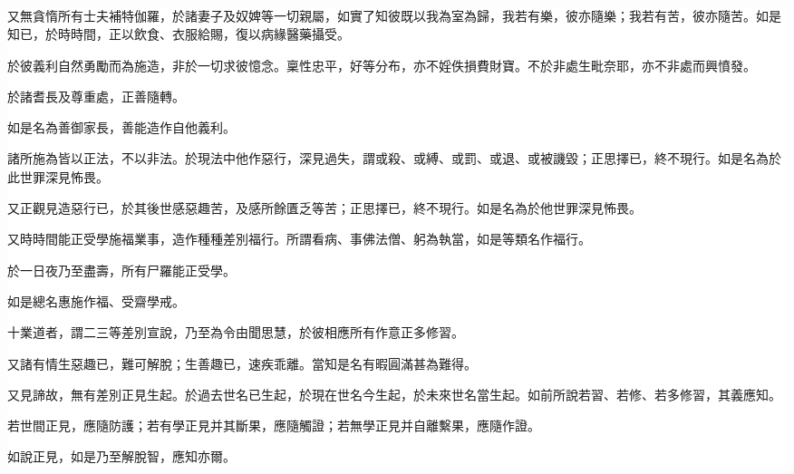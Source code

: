 又無貪惰所有士夫補特伽羅，於諸妻子及奴婢等一切親屬，如實了知彼既以我為室為歸，我若有樂，彼亦隨樂；我若有苦，彼亦隨苦。如是知已，於時時間，正以飲食、衣服給賜，復以病緣醫藥攝受。

於彼義利自然勇勵而為施造，非於一切求彼憶念。稟性忠平，好等分布，亦不婬佚損費財寶。不於非處生毗奈耶，亦不非處而興憤發。

於諸耆長及尊重處，正善隨轉。

如是名為善御家長，善能造作自他義利。

諸所施為皆以正法，不以非法。於現法中他作惡行，深見過失，謂或殺、或縛、或罰、或退、或被譏毀；正思擇已，終不現行。如是名為於此世罪深見怖畏。

又正觀見造惡行已，於其後世感惡趣苦，及感所餘匱乏等苦；正思擇已，終不現行。如是名為於他世罪深見怖畏。

又時時間能正受學施福業事，造作種種差別福行。所謂看病、事佛法僧、躬為執當，如是等類名作福行。

於一日夜乃至盡壽，所有尸羅能正受學。

如是總名惠施作福、受齋學戒。

十業道者，謂二三等差別宣說，乃至為令由聞思慧，於彼相應所有作意正多修習。

又諸有情生惡趣已，難可解脫；生善趣已，速疾乖離。當知是名有暇圓滿甚為難得。

又見諦故，無有差別正見生起。於過去世名已生起，於現在世名今生起，於未來世名當生起。如前所說若習、若修、若多修習，其義應知。

若世間正見，應隨防護；若有學正見并其斷果，應隨觸證；若無學正見并自離繫果，應隨作證。

如說正見，如是乃至解脫智，應知亦爾。

